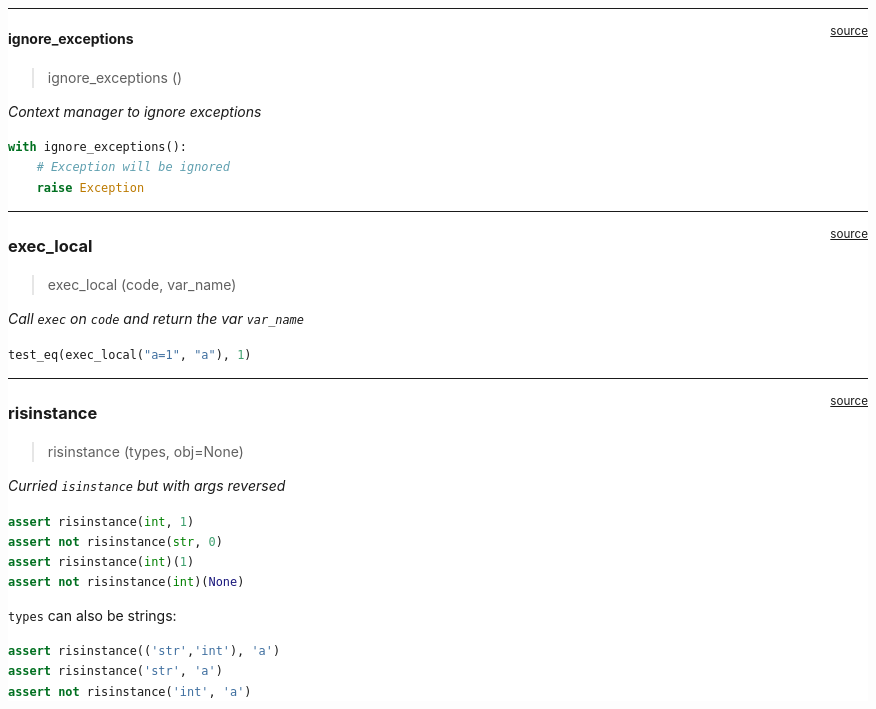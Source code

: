------------------------------------------------------------------------

<a
href="https://github.com/AnswerDotAI/fastcore/blob/main/fastcore/basics.py#L158"
target="_blank" style="float:right; font-size:smaller">source</a>

#### ignore_exceptions

>  ignore_exceptions ()

*Context manager to ignore exceptions*

``` python
with ignore_exceptions(): 
    # Exception will be ignored
    raise Exception
```

------------------------------------------------------------------------

<a
href="https://github.com/AnswerDotAI/fastcore/blob/main/fastcore/basics.py#L164"
target="_blank" style="float:right; font-size:smaller">source</a>

### exec_local

>  exec_local (code, var_name)

*Call `exec` on `code` and return the var `var_name`*

``` python
test_eq(exec_local("a=1", "a"), 1)
```

------------------------------------------------------------------------

<a
href="https://github.com/AnswerDotAI/fastcore/blob/main/fastcore/basics.py#L176"
target="_blank" style="float:right; font-size:smaller">source</a>

### risinstance

>  risinstance (types, obj=None)

*Curried `isinstance` but with args reversed*

``` python
assert risinstance(int, 1)
assert not risinstance(str, 0)
assert risinstance(int)(1)
assert not risinstance(int)(None)
```

`types` can also be strings:

``` python
assert risinstance(('str','int'), 'a')
assert risinstance('str', 'a')
assert not risinstance('int', 'a')
```
